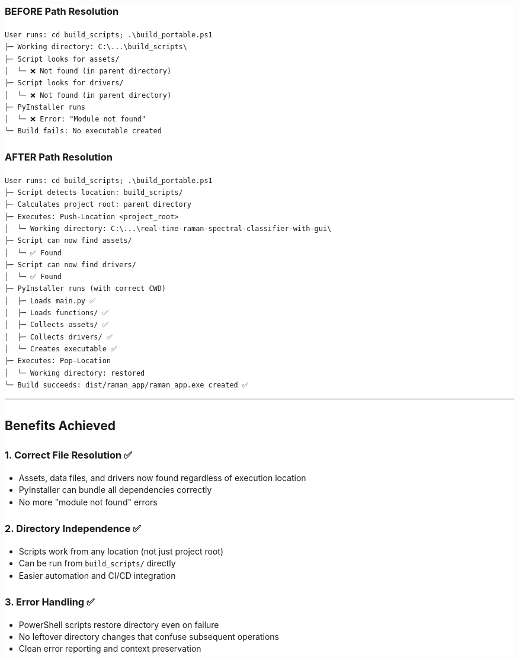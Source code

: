 ### BEFORE Path Resolution
```
User runs: cd build_scripts; .\build_portable.ps1
├─ Working directory: C:\...\build_scripts\
├─ Script looks for assets/
│  └─ ❌ Not found (in parent directory)
├─ Script looks for drivers/
│  └─ ❌ Not found (in parent directory)
├─ PyInstaller runs
│  └─ ❌ Error: "Module not found"
└─ Build fails: No executable created
```

### AFTER Path Resolution
```
User runs: cd build_scripts; .\build_portable.ps1
├─ Script detects location: build_scripts/
├─ Calculates project root: parent directory
├─ Executes: Push-Location <project_root>
│  └─ Working directory: C:\...\real-time-raman-spectral-classifier-with-gui\
├─ Script can now find assets/
│  └─ ✅ Found
├─ Script can now find drivers/
│  └─ ✅ Found
├─ PyInstaller runs (with correct CWD)
│  ├─ Loads main.py ✅
│  ├─ Loads functions/ ✅
│  ├─ Collects assets/ ✅
│  ├─ Collects drivers/ ✅
│  └─ Creates executable ✅
├─ Executes: Pop-Location
│  └─ Working directory: restored
└─ Build succeeds: dist/raman_app/raman_app.exe created ✅
```

---

## Benefits Achieved

### 1. Correct File Resolution ✅
- Assets, data files, and drivers now found regardless of execution location
- PyInstaller can bundle all dependencies correctly
- No more "module not found" errors

### 2. Directory Independence ✅
- Scripts work from any location (not just project root)
- Can be run from `build_scripts/` directly
- Easier automation and CI/CD integration

### 3. Error Handling ✅
- PowerShell scripts restore directory even on failure
- No leftover directory changes that confuse subsequent operations
- Clean error reporting and context preservation
